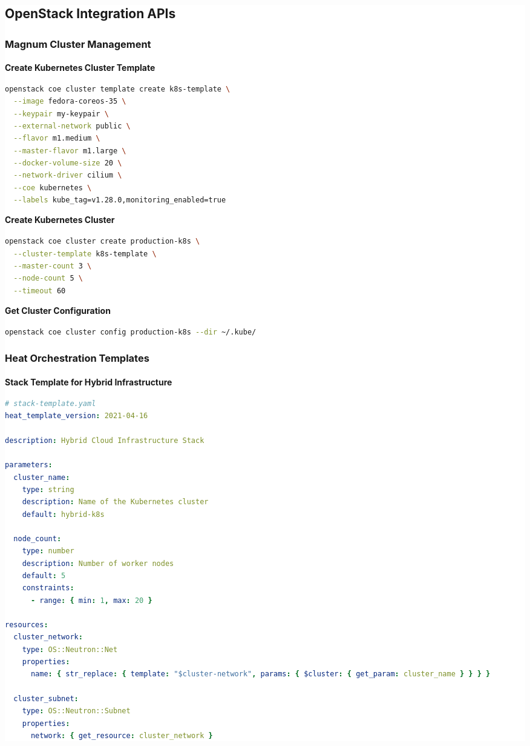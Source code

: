 
## OpenStack Integration APIs

### Magnum Cluster Management

**Create Kubernetes Cluster Template**
```bash
openstack coe cluster template create k8s-template \
  --image fedora-coreos-35 \
  --keypair my-keypair \
  --external-network public \
  --flavor m1.medium \
  --master-flavor m1.large \
  --docker-volume-size 20 \
  --network-driver cilium \
  --coe kubernetes \
  --labels kube_tag=v1.28.0,monitoring_enabled=true
```

**Create Kubernetes Cluster**
```bash
openstack coe cluster create production-k8s \
  --cluster-template k8s-template \
  --master-count 3 \
  --node-count 5 \
  --timeout 60
```

**Get Cluster Configuration**
```bash
openstack coe cluster config production-k8s --dir ~/.kube/
```

### Heat Orchestration Templates

**Stack Template for Hybrid Infrastructure**
```yaml
# stack-template.yaml
heat_template_version: 2021-04-16

description: Hybrid Cloud Infrastructure Stack

parameters:
  cluster_name:
    type: string
    description: Name of the Kubernetes cluster
    default: hybrid-k8s
  
  node_count:
    type: number
    description: Number of worker nodes
    default: 5
    constraints:
      - range: { min: 1, max: 20 }

resources:
  cluster_network:
    type: OS::Neutron::Net
    properties:
      name: { str_replace: { template: "$cluster-network", params: { $cluster: { get_param: cluster_name } } } }

  cluster_subnet:
    type: OS::Neutron::Subnet
    properties:
      network: { get_resource: cluster_network }
```